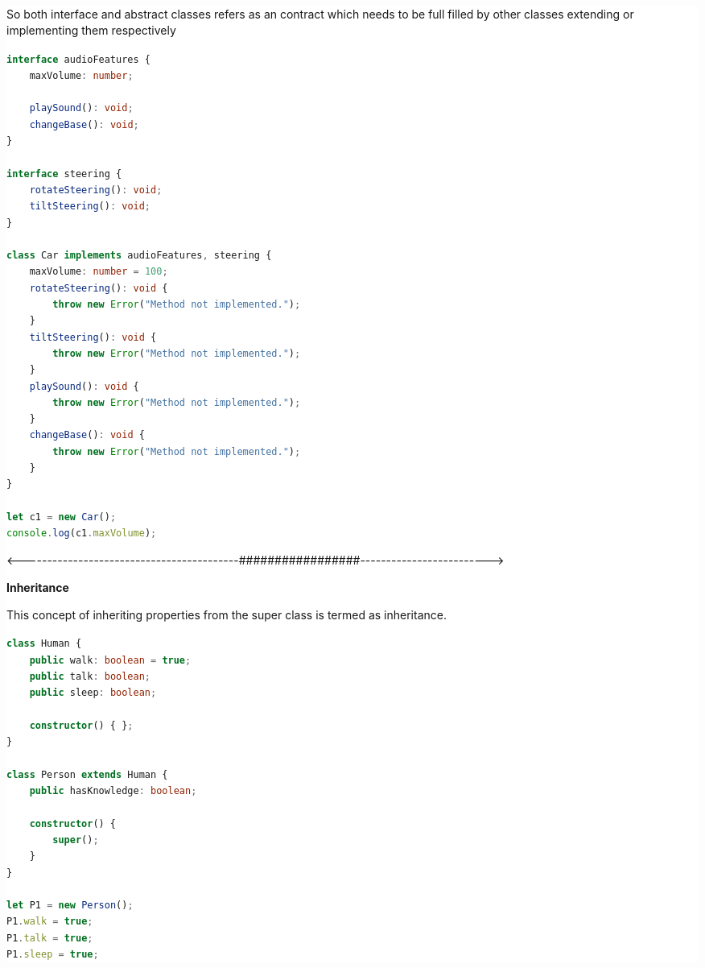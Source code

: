 So both interface and abstract classes refers as an contract which needs to be full filled by 
other classes extending or implementing them respectively

```typescript
interface audioFeatures {
    maxVolume: number;

    playSound(): void;
    changeBase(): void;
}

interface steering {
    rotateSteering(): void;
    tiltSteering(): void;
}

class Car implements audioFeatures, steering {
    maxVolume: number = 100;
    rotateSteering(): void {
        throw new Error("Method not implemented.");
    }
    tiltSteering(): void {
        throw new Error("Method not implemented.");
    }
    playSound(): void {
        throw new Error("Method not implemented.");
    }
    changeBase(): void {
        throw new Error("Method not implemented.");
    }
}

let c1 = new Car();
console.log(c1.maxVolume);
```

<------------------------------------------#################------------------------->

**Inheritance**

This concept of inheriting properties from the super class is termed as inheritance.

```typescript
class Human {
    public walk: boolean = true;
    public talk: boolean;
    public sleep: boolean;

    constructor() { };
}

class Person extends Human {
    public hasKnowledge: boolean;

    constructor() {
        super();
    }
}

let P1 = new Person();
P1.walk = true;
P1.talk = true;
P1.sleep = true;
```
